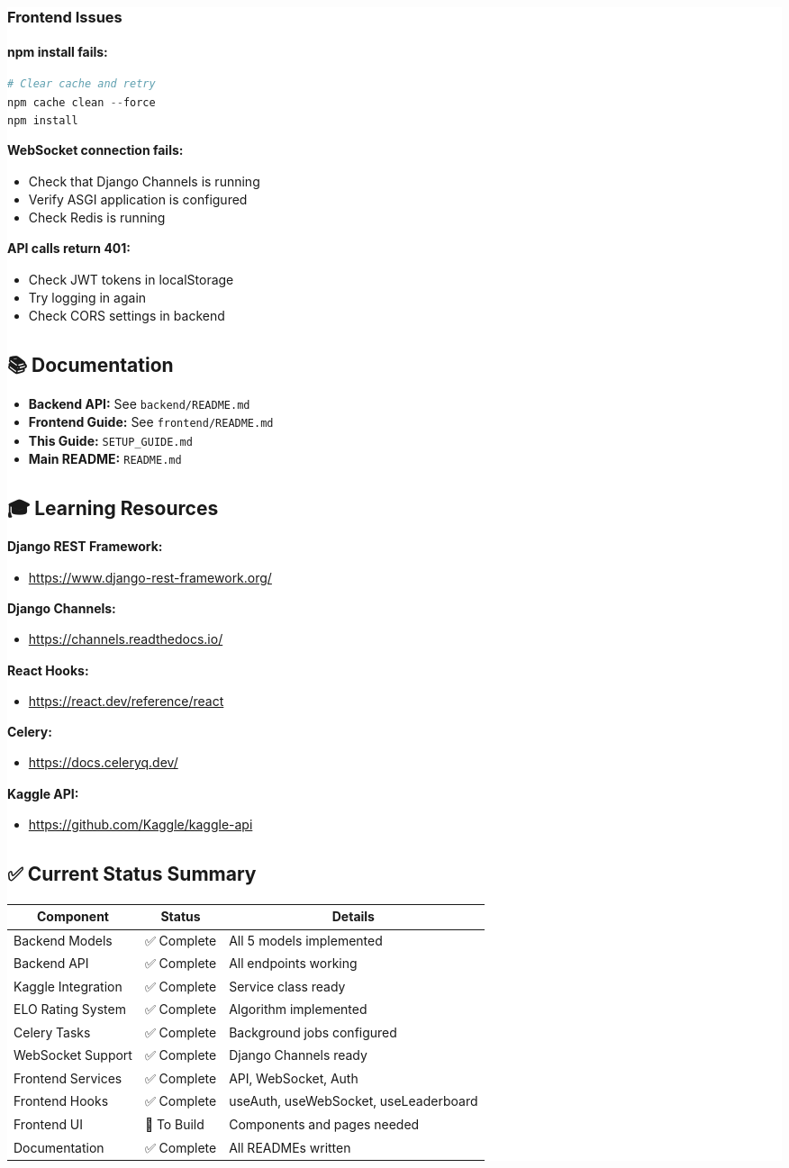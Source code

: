 ### Frontend Issues

**npm install fails:**
```powershell
# Clear cache and retry
npm cache clean --force
npm install
```

**WebSocket connection fails:**
- Check that Django Channels is running
- Verify ASGI application is configured
- Check Redis is running

**API calls return 401:**
- Check JWT tokens in localStorage
- Try logging in again
- Check CORS settings in backend

## 📚 Documentation

- **Backend API:** See `backend/README.md`
- **Frontend Guide:** See `frontend/README.md`
- **This Guide:** `SETUP_GUIDE.md`
- **Main README:** `README.md`

## 🎓 Learning Resources

**Django REST Framework:**
- https://www.django-rest-framework.org/

**Django Channels:**
- https://channels.readthedocs.io/

**React Hooks:**
- https://react.dev/reference/react

**Celery:**
- https://docs.celeryq.dev/

**Kaggle API:**
- https://github.com/Kaggle/kaggle-api

## ✅ Current Status Summary

| Component | Status | Details |
|-----------|--------|---------|
| Backend Models | ✅ Complete | All 5 models implemented |
| Backend API | ✅ Complete | All endpoints working |
| Kaggle Integration | ✅ Complete | Service class ready |
| ELO Rating System | ✅ Complete | Algorithm implemented |
| Celery Tasks | ✅ Complete | Background jobs configured |
| WebSocket Support | ✅ Complete | Django Channels ready |
| Frontend Services | ✅ Complete | API, WebSocket, Auth |
| Frontend Hooks | ✅ Complete | useAuth, useWebSocket, useLeaderboard |
| Frontend UI | 🚧 To Build | Components and pages needed |
| Documentation | ✅ Complete | All READMEs written |
